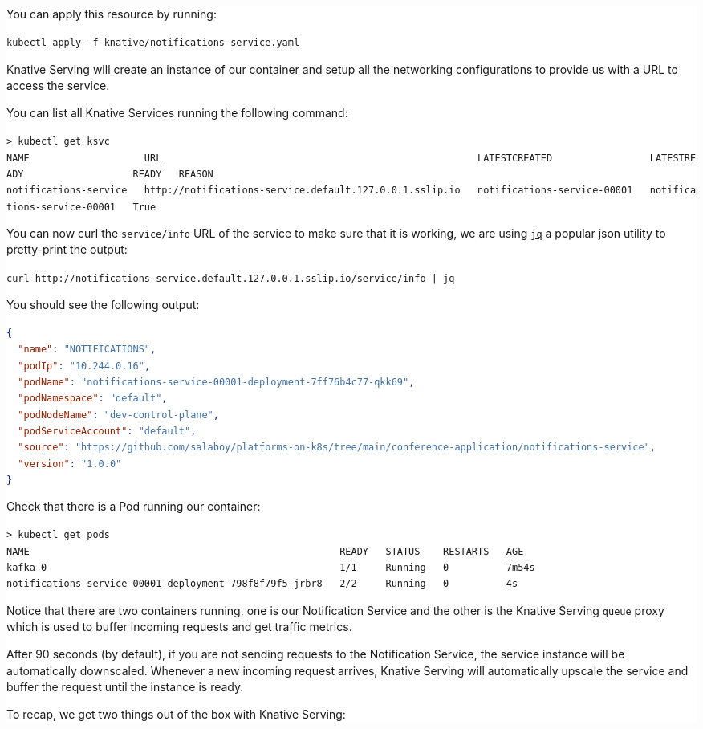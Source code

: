 You can apply this resource by running:

```shell
kubectl apply -f knative/notifications-service.yaml
```

Knative Serving will create an instance of our container and setup all the networking configurations to provide us with a URL to access the service.

You can list all Knative Services running the following command:

```shell
> kubectl get ksvc
NAME                    URL                                                       LATESTCREATED                 LATESTREADY                   READY   REASON
notifications-service   http://notifications-service.default.127.0.0.1.sslip.io   notifications-service-00001   notifications-service-00001   True
```

You can now curl the `service/info` URL of the service to make sure that it is working, we are using [`jq`](https://jqlang.github.io/jq/download/) a popular json utility to pretty-print the output:

```shell
curl http://notifications-service.default.127.0.0.1.sslip.io/service/info | jq
```

You should see the following output:

```json
{
  "name": "NOTIFICATIONS",
  "podIp": "10.244.0.16",
  "podName": "notifications-service-00001-deployment-7ff76b4c77-qkk69",
  "podNamespace": "default",
  "podNodeName": "dev-control-plane",
  "podServiceAccount": "default",
  "source": "https://github.com/salaboy/platforms-on-k8s/tree/main/conference-application/notifications-service",
  "version": "1.0.0"
}
```

Check that there is a Pod running our container:

```shell
> kubectl get pods
NAME                                                      READY   STATUS    RESTARTS   AGE
kafka-0                                                   1/1     Running   0          7m54s
notifications-service-00001-deployment-798f8f79f5-jrbr8   2/2     Running   0          4s
```

Notice that there are two containers running, one is our Notification Service and the other is the Knative Serving `queue` proxy which is used to buffer incoming requests and get traffic metrics.

After 90 seconds (by default), if you are not sending requests to the Notification Service, the service instance will be automatically downscaled. Whenever a new incoming request arrives, Knative Serving will automatically upscale the service and buffer the request until the instance is ready.

To recap, we get two things out of the box with Knative Serving:
